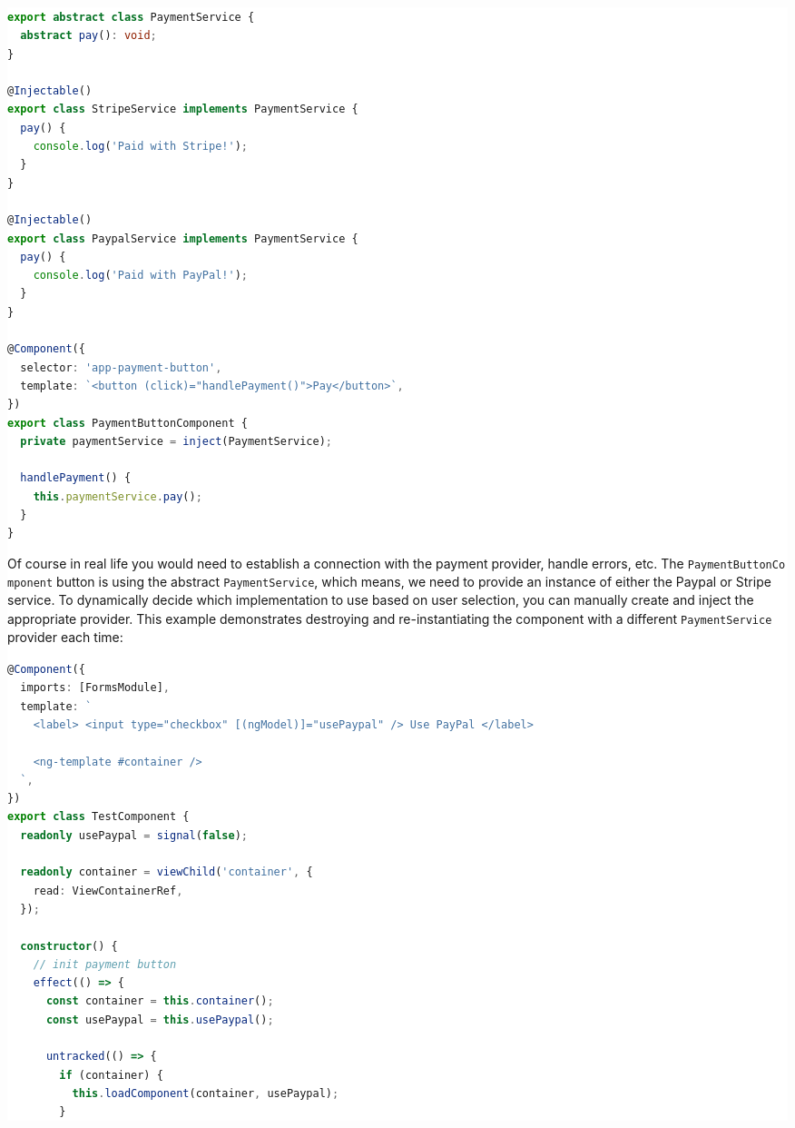 ```typescript
export abstract class PaymentService {
  abstract pay(): void;
}

@Injectable()
export class StripeService implements PaymentService {
  pay() {
    console.log('Paid with Stripe!');
  }
}

@Injectable()
export class PaypalService implements PaymentService {
  pay() {
    console.log('Paid with PayPal!');
  }
}

@Component({
  selector: 'app-payment-button',
  template: `<button (click)="handlePayment()">Pay</button>`,
})
export class PaymentButtonComponent {
  private paymentService = inject(PaymentService);

  handlePayment() {
    this.paymentService.pay();
  }
}
```

Of course in real life you would need to establish a connection with the payment provider, handle errors, etc. The `PaymentButtonComponent` button is using the abstract `PaymentService`, which means, we need to provide an instance of either the Paypal or Stripe service. To dynamically decide which implementation to use based on user selection, you can manually create and inject the appropriate provider. This example demonstrates destroying and re-instantiating the component with a different `PaymentService` provider each time:

```typescript
@Component({
  imports: [FormsModule],
  template: `
    <label> <input type="checkbox" [(ngModel)]="usePaypal" /> Use PayPal </label>

    <ng-template #container />
  `,
})
export class TestComponent {
  readonly usePaypal = signal(false);

  readonly container = viewChild('container', {
    read: ViewContainerRef,
  });

  constructor() {
    // init payment button
    effect(() => {
      const container = this.container();
      const usePaypal = this.usePaypal();

      untracked(() => {
        if (container) {
          this.loadComponent(container, usePaypal);
        }
```
